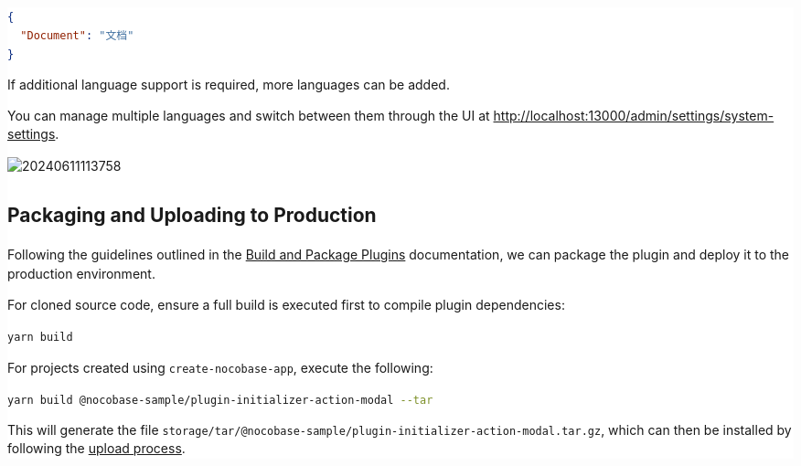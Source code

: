 ```json
{
  "Document": "文档"
}
```

If additional language support is required, more languages can be added.

You can manage multiple languages and switch between them through the UI at [http://localhost:13000/admin/settings/system-settings](http://localhost:13000/admin/settings/system-settings).

![20240611113758](https://static-docs.nocobase.com/20240611113758.png)

## Packaging and Uploading to Production

Following the guidelines outlined in the [Build and Package Plugins](/development/your-fisrt-plugin#build-and-package-plugins) documentation, we can package the plugin and deploy it to the production environment.

For cloned source code, ensure a full build is executed first to compile plugin dependencies:

```bash
yarn build
```

For projects created using `create-nocobase-app`, execute the following:

```bash
yarn build @nocobase-sample/plugin-initializer-action-modal --tar
```

This will generate the file `storage/tar/@nocobase-sample/plugin-initializer-action-modal.tar.gz`, which can then be installed by following the [upload process](/welcome/getting-started/plugin).

